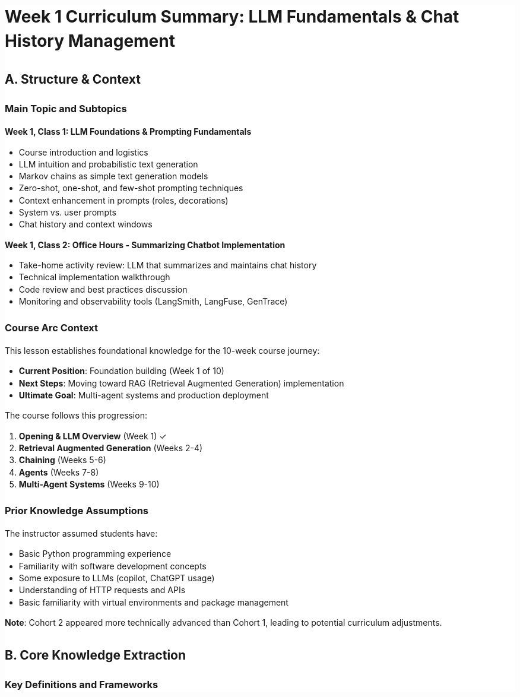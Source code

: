 # Week 1 Curriculum Summary: LLM Fundamentals & Chat History Management

## A. Structure & Context

### Main Topic and Subtopics

**Week 1, Class 1: LLM Foundations & Prompting Fundamentals**
- Course introduction and logistics
- LLM intuition and probabilistic text generation
- Markov chains as simple text generation models
- Zero-shot, one-shot, and few-shot prompting techniques
- Context enhancement in prompts (roles, decorations)
- System vs. user prompts
- Chat history and context windows

**Week 1, Class 2: Office Hours - Summarizing Chatbot Implementation**
- Take-home activity review: LLM that summarizes and maintains chat history
- Technical implementation walkthrough
- Code review and best practices discussion
- Monitoring and observability tools (LangSmith, LangFuse, GenTrace)

### Course Arc Context

This lesson establishes foundational knowledge for the 10-week course journey:
- **Current Position**: Foundation building (Week 1 of 10)
- **Next Steps**: Moving toward RAG (Retrieval Augmented Generation) implementation
- **Ultimate Goal**: Multi-agent systems and production deployment

The course follows this progression:
1. **Opening & LLM Overview** (Week 1) ✓
2. **Retrieval Augmented Generation** (Weeks 2-4)
3. **Chaining** (Weeks 5-6) 
4. **Agents** (Weeks 7-8)
5. **Multi-Agent Systems** (Weeks 9-10)

### Prior Knowledge Assumptions

The instructor assumed students have:
- Basic Python programming experience
- Familiarity with software development concepts
- Some exposure to LLMs (copilot, ChatGPT usage)
- Understanding of HTTP requests and APIs
- Basic familiarity with virtual environments and package management

**Note**: Cohort 2 appeared more technically advanced than Cohort 1, leading to potential curriculum adjustments.

## B. Core Knowledge Extraction

### Key Definitions and Frameworks
